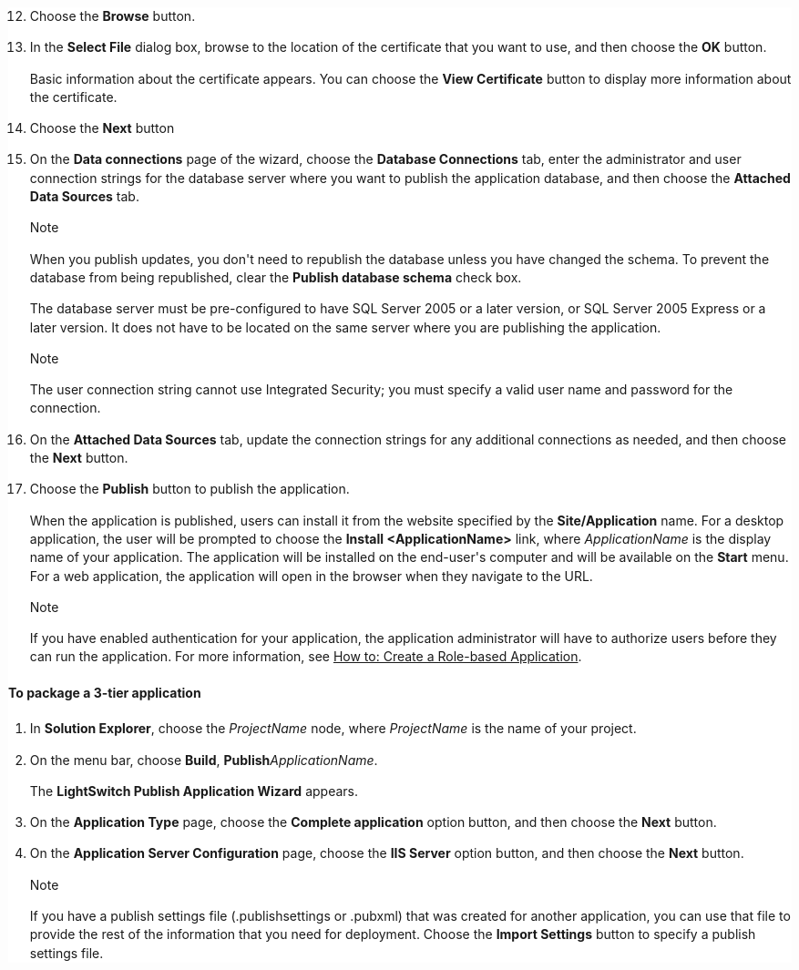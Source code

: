 12. Choose the **Browse** button.  
  
13. In the **Select File** dialog box, browse to the location of the certificate that you want to use, and then choose the **OK** button.  
  
     Basic information about the certificate appears. You can choose the **View Certificate** button to display more information about the certificate.  
  
14. Choose the **Next** button  
  
15. On the **Data connections** page of the wizard, choose the  **Database Connections** tab, enter the administrator and user connection strings for the database server where you want to publish the application database, and then choose the **Attached Data Sources** tab.  
  
    > [!NOTE]
    >  When you publish updates, you don't need to republish the database unless you have changed the schema. To prevent the database from being republished, clear the **Publish database schema** check box.  
  
     The database server must be pre-configured to have SQL Server 2005 or a later version, or SQL Server 2005 Express or a later version. It does not have to be located on the same server where you are publishing the application.  
  
    > [!NOTE]
    >  The user connection string cannot use Integrated Security; you must specify a valid user name and password for the connection.  
  
16. On the **Attached Data Sources** tab, update the connection strings for any additional connections as needed, and then choose the **Next** button.  
  
17. Choose the **Publish** button to publish the application.  
  
     When the application is published, users can install it from the website specified by the **Site/Application** name. For a desktop application, the user will be prompted to choose the **Install \<ApplicationName>** link, where *ApplicationName* is the display name of your application. The application will be installed on the end-user's computer and will be available on the **Start** menu. For a web application, the application will open in the browser when they navigate to the URL.  
  
    > [!NOTE]
    >  If you have enabled authentication for your application, the application administrator will have to authorize users before they can run the application. For more information, see [How to: Create a Role-based Application](../vs140/how-to--enable-authentication-in-a-silverlight-client-app.md).  
  
#### To package a 3-tier application  
  
1.  In **Solution Explorer**, choose the *ProjectName* node, where *ProjectName* is the name of your project.  
  
2.  On the menu bar, choose **Build**, **Publish***ApplicationName*.  
  
     The **LightSwitch Publish Application Wizard** appears.  
  
3.  On the **Application Type** page, choose the **Complete application** option button, and then choose the **Next** button.  
  
4.  On the **Application Server Configuration** page, choose the **IIS Server** option button, and then choose the **Next** button.  
  
    > [!NOTE]
    >  If you have a publish settings file (.publishsettings or .pubxml) that was created for another application, you can use that file to provide the rest of the information that you need for deployment. Choose the **Import Settings** button to specify a publish settings file.  
  